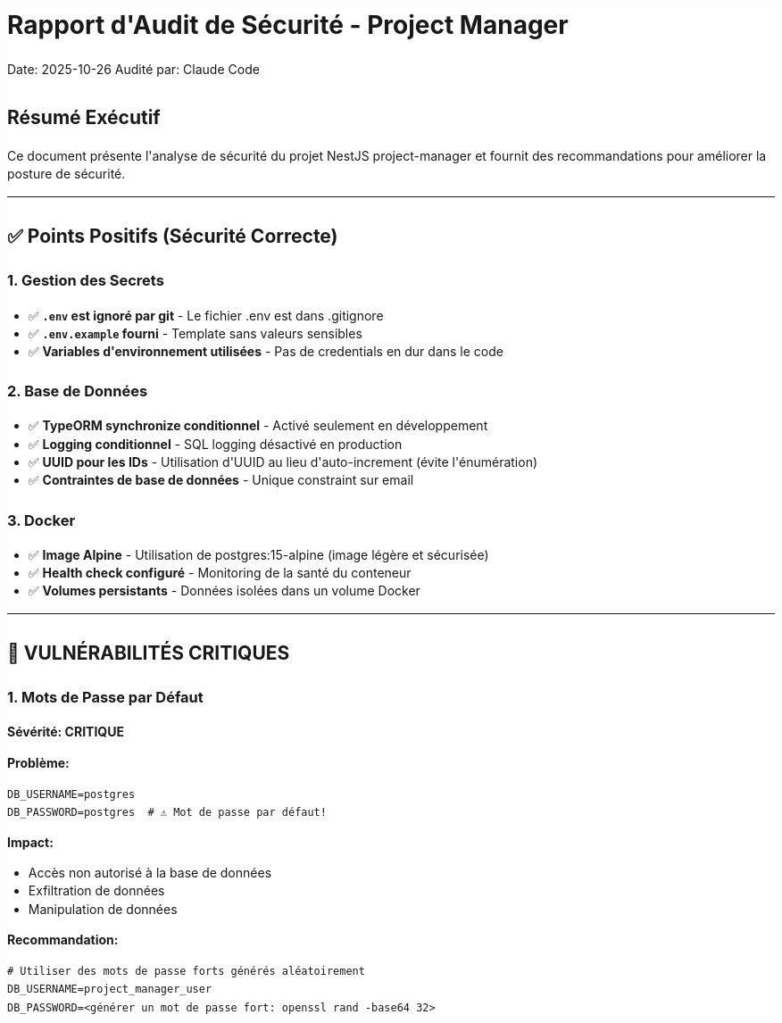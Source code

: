 # Rapport d'Audit de Sécurité - Project Manager

Date: 2025-10-26
Audité par: Claude Code

## Résumé Exécutif

Ce document présente l'analyse de sécurité du projet NestJS project-manager et fournit des recommandations pour améliorer la posture de sécurité.

---

## ✅ Points Positifs (Sécurité Correcte)

### 1. Gestion des Secrets
- ✅ **`.env` est ignoré par git** - Le fichier .env est dans .gitignore
- ✅ **`.env.example` fourni** - Template sans valeurs sensibles
- ✅ **Variables d'environnement utilisées** - Pas de credentials en dur dans le code

### 2. Base de Données
- ✅ **TypeORM synchronize conditionnel** - Activé seulement en développement
- ✅ **Logging conditionnel** - SQL logging désactivé en production
- ✅ **UUID pour les IDs** - Utilisation d'UUID au lieu d'auto-increment (évite l'énumération)
- ✅ **Contraintes de base de données** - Unique constraint sur email

### 3. Docker
- ✅ **Image Alpine** - Utilisation de postgres:15-alpine (image légère et sécurisée)
- ✅ **Health check configuré** - Monitoring de la santé du conteneur
- ✅ **Volumes persistants** - Données isolées dans un volume Docker

---

## 🔴 VULNÉRABILITÉS CRITIQUES

### 1. Mots de Passe par Défaut
**Sévérité: CRITIQUE**

**Problème:**
```env
DB_USERNAME=postgres
DB_PASSWORD=postgres  # ⚠️ Mot de passe par défaut!
```

**Impact:**
- Accès non autorisé à la base de données
- Exfiltration de données
- Manipulation de données

**Recommandation:**
```env
# Utiliser des mots de passe forts générés aléatoirement
DB_USERNAME=project_manager_user
DB_PASSWORD=<générer un mot de passe fort: openssl rand -base64 32>
```
